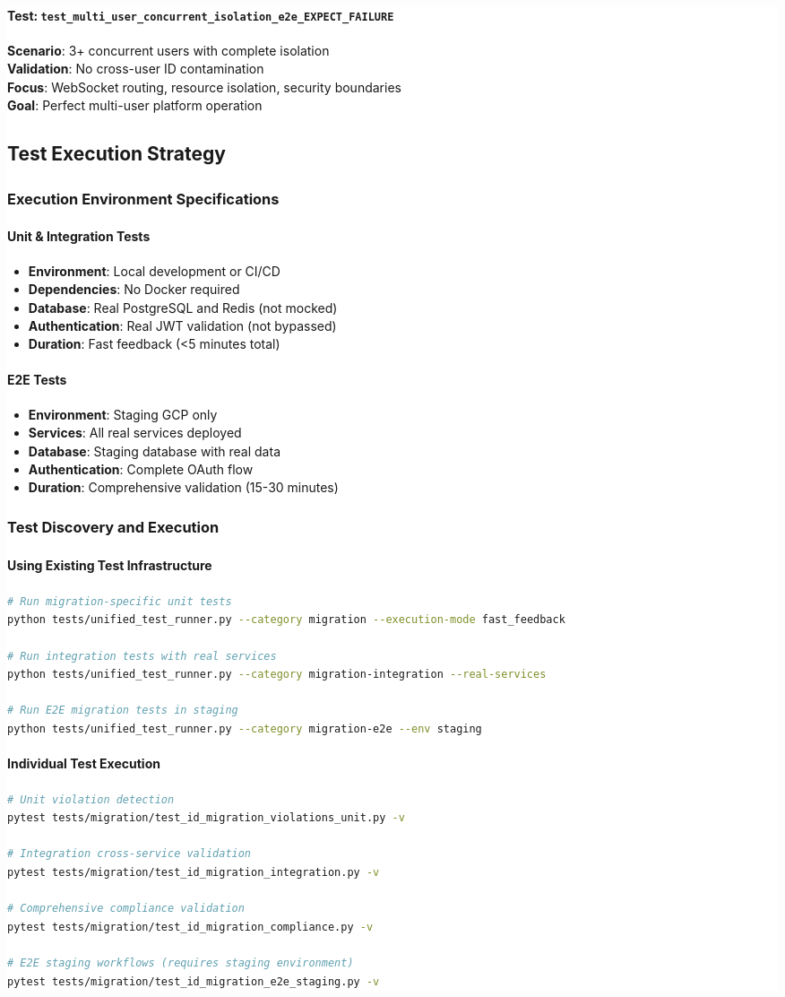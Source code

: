 #### Test: `test_multi_user_concurrent_isolation_e2e_EXPECT_FAILURE`
**Scenario**: 3+ concurrent users with complete isolation  
**Validation**: No cross-user ID contamination  
**Focus**: WebSocket routing, resource isolation, security boundaries  
**Goal**: Perfect multi-user platform operation

## Test Execution Strategy

### Execution Environment Specifications

#### Unit & Integration Tests
- **Environment**: Local development or CI/CD
- **Dependencies**: No Docker required
- **Database**: Real PostgreSQL and Redis (not mocked)
- **Authentication**: Real JWT validation (not bypassed)
- **Duration**: Fast feedback (<5 minutes total)

#### E2E Tests  
- **Environment**: Staging GCP only
- **Services**: All real services deployed
- **Database**: Staging database with real data
- **Authentication**: Complete OAuth flow
- **Duration**: Comprehensive validation (15-30 minutes)

### Test Discovery and Execution

#### Using Existing Test Infrastructure
```bash
# Run migration-specific unit tests
python tests/unified_test_runner.py --category migration --execution-mode fast_feedback

# Run integration tests with real services
python tests/unified_test_runner.py --category migration-integration --real-services

# Run E2E migration tests in staging
python tests/unified_test_runner.py --category migration-e2e --env staging
```

#### Individual Test Execution
```bash
# Unit violation detection
pytest tests/migration/test_id_migration_violations_unit.py -v

# Integration cross-service validation  
pytest tests/migration/test_id_migration_integration.py -v

# Comprehensive compliance validation
pytest tests/migration/test_id_migration_compliance.py -v

# E2E staging workflows (requires staging environment)
pytest tests/migration/test_id_migration_e2e_staging.py -v
```
